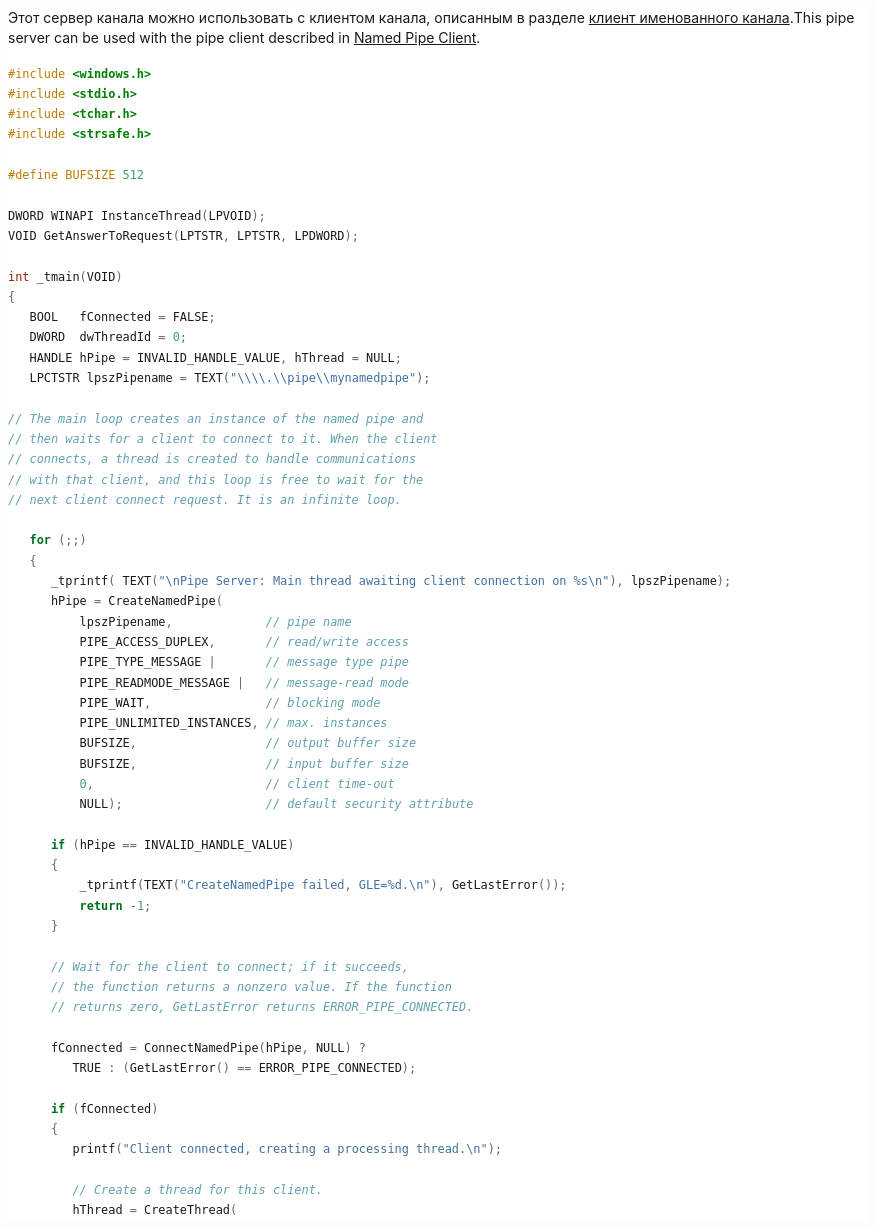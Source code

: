 <span data-ttu-id="b14c0-112">Этот сервер канала можно использовать с клиентом канала, описанным в разделе [клиент именованного канала](named-pipe-client.md).</span><span class="sxs-lookup"><span data-stu-id="b14c0-112">This pipe server can be used with the pipe client described in [Named Pipe Client](named-pipe-client.md).</span></span>


```C++
#include <windows.h> 
#include <stdio.h> 
#include <tchar.h>
#include <strsafe.h>

#define BUFSIZE 512
 
DWORD WINAPI InstanceThread(LPVOID); 
VOID GetAnswerToRequest(LPTSTR, LPTSTR, LPDWORD); 
 
int _tmain(VOID) 
{ 
   BOOL   fConnected = FALSE; 
   DWORD  dwThreadId = 0; 
   HANDLE hPipe = INVALID_HANDLE_VALUE, hThread = NULL; 
   LPCTSTR lpszPipename = TEXT("\\\\.\\pipe\\mynamedpipe"); 
 
// The main loop creates an instance of the named pipe and 
// then waits for a client to connect to it. When the client 
// connects, a thread is created to handle communications 
// with that client, and this loop is free to wait for the
// next client connect request. It is an infinite loop.
 
   for (;;) 
   { 
      _tprintf( TEXT("\nPipe Server: Main thread awaiting client connection on %s\n"), lpszPipename);
      hPipe = CreateNamedPipe( 
          lpszPipename,             // pipe name 
          PIPE_ACCESS_DUPLEX,       // read/write access 
          PIPE_TYPE_MESSAGE |       // message type pipe 
          PIPE_READMODE_MESSAGE |   // message-read mode 
          PIPE_WAIT,                // blocking mode 
          PIPE_UNLIMITED_INSTANCES, // max. instances  
          BUFSIZE,                  // output buffer size 
          BUFSIZE,                  // input buffer size 
          0,                        // client time-out 
          NULL);                    // default security attribute 

      if (hPipe == INVALID_HANDLE_VALUE) 
      {
          _tprintf(TEXT("CreateNamedPipe failed, GLE=%d.\n"), GetLastError()); 
          return -1;
      }
 
      // Wait for the client to connect; if it succeeds, 
      // the function returns a nonzero value. If the function
      // returns zero, GetLastError returns ERROR_PIPE_CONNECTED. 
 
      fConnected = ConnectNamedPipe(hPipe, NULL) ? 
         TRUE : (GetLastError() == ERROR_PIPE_CONNECTED); 
 
      if (fConnected) 
      { 
         printf("Client connected, creating a processing thread.\n"); 
      
         // Create a thread for this client. 
         hThread = CreateThread( 
```